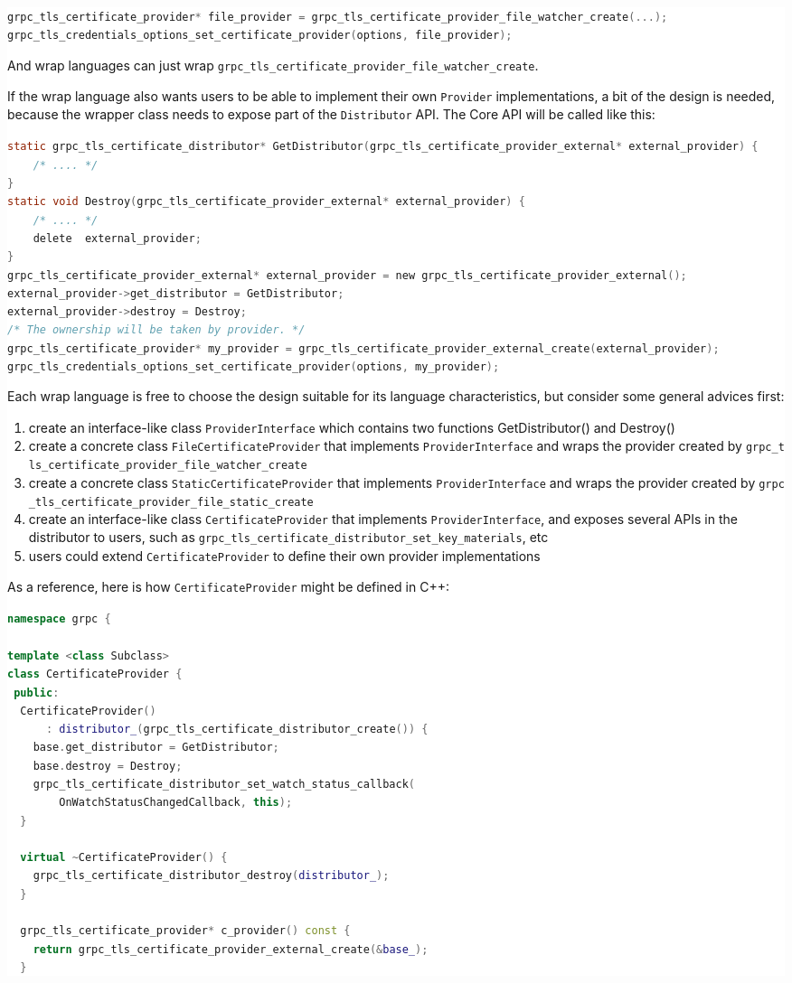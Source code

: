 ```c
grpc_tls_certificate_provider* file_provider = grpc_tls_certificate_provider_file_watcher_create(...);
grpc_tls_credentials_options_set_certificate_provider(options, file_provider);
```
And wrap languages can just wrap `grpc_tls_certificate_provider_file_watcher_create`.
 
If the wrap language also wants users to be able to implement their own `Provider` implementations, a bit of the design is needed, because the wrapper class needs to expose part of the `Distributor` API.
The Core API will be called like this: 
```c
static grpc_tls_certificate_distributor* GetDistributor(grpc_tls_certificate_provider_external* external_provider) {
    /* .... */
}
static void Destroy(grpc_tls_certificate_provider_external* external_provider) {
    /* .... */
    delete  external_provider;
}
grpc_tls_certificate_provider_external* external_provider = new grpc_tls_certificate_provider_external(); 
external_provider->get_distributor = GetDistributor;
external_provider->destroy = Destroy;
/* The ownership will be taken by provider. */
grpc_tls_certificate_provider* my_provider = grpc_tls_certificate_provider_external_create(external_provider);
grpc_tls_credentials_options_set_certificate_provider(options, my_provider);
```
Each wrap language is free to choose the design suitable for its language characteristics, but consider some general advices first:
1. create an interface-like class `ProviderInterface` which contains two functions GetDistributor() and Destroy()
2. create a concrete class `FileCertificateProvider` that implements `ProviderInterface` and wraps the provider created by `grpc_tls_certificate_provider_file_watcher_create`
3. create a concrete class `StaticCertificateProvider` that implements `ProviderInterface` and wraps the provider created by `grpc_tls_certificate_provider_file_static_create`
4. create an interface-like class `CertificateProvider` that implements `ProviderInterface`, and exposes several APIs in the distributor to users, such as `grpc_tls_certificate_distributor_set_key_materials`, etc
5. users could extend `CertificateProvider` to define their own provider implementations

As a reference, here is how `CertificateProvider` might be defined in C++:
```cpp
namespace grpc {

template <class Subclass>
class CertificateProvider {
 public:
  CertificateProvider()
      : distributor_(grpc_tls_certificate_distributor_create()) {
    base.get_distributor = GetDistributor;
    base.destroy = Destroy;
    grpc_tls_certificate_distributor_set_watch_status_callback(
        OnWatchStatusChangedCallback, this);
  }

  virtual ~CertificateProvider() {
    grpc_tls_certificate_distributor_destroy(distributor_);
  }

  grpc_tls_certificate_provider* c_provider() const {
    return grpc_tls_certificate_provider_external_create(&base_);
  }

```